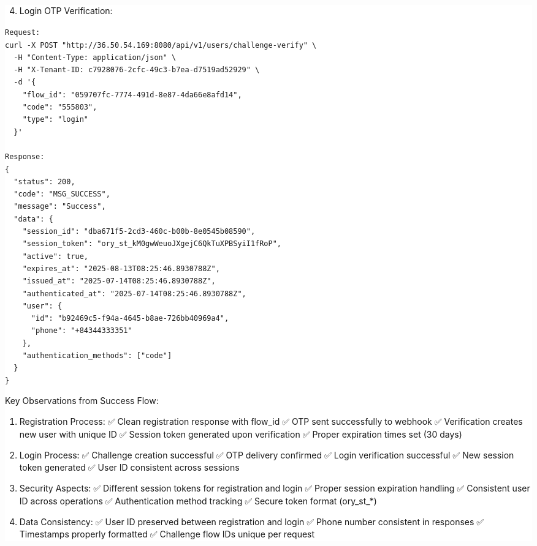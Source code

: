 4. Login OTP Verification:
```
Request:
curl -X POST "http://36.50.54.169:8080/api/v1/users/challenge-verify" \
  -H "Content-Type: application/json" \
  -H "X-Tenant-ID: c7928076-2cfc-49c3-b7ea-d7519ad52929" \
  -d '{
    "flow_id": "059707fc-7774-491d-8e87-4da66e8afd14",
    "code": "555803",
    "type": "login"
  }'

Response:
{
  "status": 200,
  "code": "MSG_SUCCESS",
  "message": "Success",
  "data": {
    "session_id": "dba671f5-2cd3-460c-b00b-8e0545b08590",
    "session_token": "ory_st_kM0gwWeuoJXgejC6QkTuXPBSyiI1fRoP",
    "active": true,
    "expires_at": "2025-08-13T08:25:46.8930788Z",
    "issued_at": "2025-07-14T08:25:46.8930788Z",
    "authenticated_at": "2025-07-14T08:25:46.8930788Z",
    "user": {
      "id": "b92469c5-f94a-4645-b8ae-726bb40969a4",
      "phone": "+84344333351"
    },
    "authentication_methods": ["code"]
  }
}
```

Key Observations from Success Flow:

1. Registration Process:
✅ Clean registration response with flow_id
✅ OTP sent successfully to webhook
✅ Verification creates new user with unique ID
✅ Session token generated upon verification
✅ Proper expiration times set (30 days)

2. Login Process:
✅ Challenge creation successful
✅ OTP delivery confirmed
✅ Login verification successful
✅ New session token generated
✅ User ID consistent across sessions

3. Security Aspects:
✅ Different session tokens for registration and login
✅ Proper session expiration handling
✅ Consistent user ID across operations
✅ Authentication method tracking
✅ Secure token format (ory_st_*)

4. Data Consistency:
✅ User ID preserved between registration and login
✅ Phone number consistent in responses
✅ Timestamps properly formatted
✅ Challenge flow IDs unique per request 
